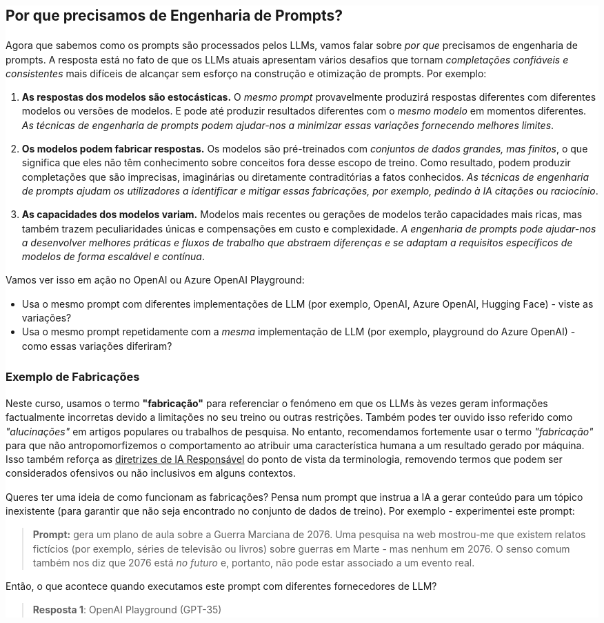 ## Por que precisamos de Engenharia de Prompts?

Agora que sabemos como os prompts são processados pelos LLMs, vamos falar sobre _por que_ precisamos de engenharia de prompts. A resposta está no fato de que os LLMs atuais apresentam vários desafios que tornam _completações confiáveis e consistentes_ mais difíceis de alcançar sem esforço na construção e otimização de prompts. Por exemplo:

1. **As respostas dos modelos são estocásticas.** O _mesmo prompt_ provavelmente produzirá respostas diferentes com diferentes modelos ou versões de modelos. E pode até produzir resultados diferentes com o _mesmo modelo_ em momentos diferentes. _As técnicas de engenharia de prompts podem ajudar-nos a minimizar essas variações fornecendo melhores limites_.  

2. **Os modelos podem fabricar respostas.** Os modelos são pré-treinados com _conjuntos de dados grandes, mas finitos_, o que significa que eles não têm conhecimento sobre conceitos fora desse escopo de treino. Como resultado, podem produzir completações que são imprecisas, imaginárias ou diretamente contraditórias a fatos conhecidos. _As técnicas de engenharia de prompts ajudam os utilizadores a identificar e mitigar essas fabricações, por exemplo, pedindo à IA citações ou raciocínio_.  

3. **As capacidades dos modelos variam.** Modelos mais recentes ou gerações de modelos terão capacidades mais ricas, mas também trazem peculiaridades únicas e compensações em custo e complexidade. _A engenharia de prompts pode ajudar-nos a desenvolver melhores práticas e fluxos de trabalho que abstraem diferenças e se adaptam a requisitos específicos de modelos de forma escalável e contínua_.  

Vamos ver isso em ação no OpenAI ou Azure OpenAI Playground:

- Usa o mesmo prompt com diferentes implementações de LLM (por exemplo, OpenAI, Azure OpenAI, Hugging Face) - viste as variações?  
- Usa o mesmo prompt repetidamente com a _mesma_ implementação de LLM (por exemplo, playground do Azure OpenAI) - como essas variações diferiram?  

### Exemplo de Fabricações

Neste curso, usamos o termo **"fabricação"** para referenciar o fenómeno em que os LLMs às vezes geram informações factualmente incorretas devido a limitações no seu treino ou outras restrições. Também podes ter ouvido isso referido como _"alucinações"_ em artigos populares ou trabalhos de pesquisa. No entanto, recomendamos fortemente usar o termo _"fabricação"_ para que não antropomorfizemos o comportamento ao atribuir uma característica humana a um resultado gerado por máquina. Isso também reforça as [diretrizes de IA Responsável](https://www.microsoft.com/ai/responsible-ai?WT.mc_id=academic-105485-koreyst) do ponto de vista da terminologia, removendo termos que podem ser considerados ofensivos ou não inclusivos em alguns contextos.

Queres ter uma ideia de como funcionam as fabricações? Pensa num prompt que instrua a IA a gerar conteúdo para um tópico inexistente (para garantir que não seja encontrado no conjunto de dados de treino). Por exemplo - experimentei este prompt:

> **Prompt:** gera um plano de aula sobre a Guerra Marciana de 2076.
Uma pesquisa na web mostrou-me que existem relatos fictícios (por exemplo, séries de televisão ou livros) sobre guerras em Marte - mas nenhum em 2076. O senso comum também nos diz que 2076 está _no futuro_ e, portanto, não pode estar associado a um evento real.

Então, o que acontece quando executamos este prompt com diferentes fornecedores de LLM?

> **Resposta 1**: OpenAI Playground (GPT-35)
